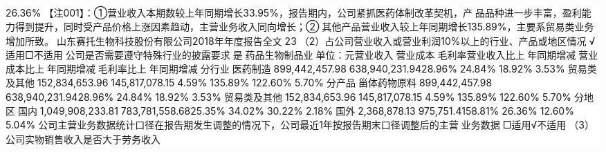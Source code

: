 26.36%
【注001】：①营业收入本期数较上年同期增长33.95%，报告期内，公司紧抓医药体制改革契机，产
品品种进一步丰富，盈利能力得到提升，同时受产品价格上涨因素趋动，主营业务收入同向增长；②
其他产品营业收入较上年同期增长135.89%，主要系贸易类业务增加所致。
山东赛托生物科技股份有限公司2018年年度报告全文
23
（2）占公司营业收入或营业利润10%以上的行业、产品或地区情况
√适用□不适用
公司是否需要遵守特殊行业的披露要求
是
药品生物制品业
单位：元营业收入
营业成本
毛利率营业收入比上
年同期增减
营业成本比上
年同期增减
毛利率比上
年同期增减
分行业
医药制造
899,442,457.98
638,940,231.9428.96%
24.84%
18.92%
3.53%
贸易类及其他
152,834,653.96
145,817,078.15
4.59%
135.89%
122.60%
5.70%
分产品
甾体药物原料
899,442,457.98
638,940,231.9428.96%
24.84%
18.92%
3.53%
贸易类及其他
152,834,653.96
145,817,078.15
4.59%
135.89%
122.60%
5.70%
分地区
国内
1,049,908,233.81
783,781,558.6825.35%
34.02%
30.22%
2.18%
国外
2,368,878.13
975,751.4158.81%
26.36%
12.60%
5.04%
公司主营业务数据统计口径在报告期发生调整的情况下，公司最近1年按报告期末口径调整后的主营
业务数据
□适用√不适用
（3）公司实物销售收入是否大于劳务收入
